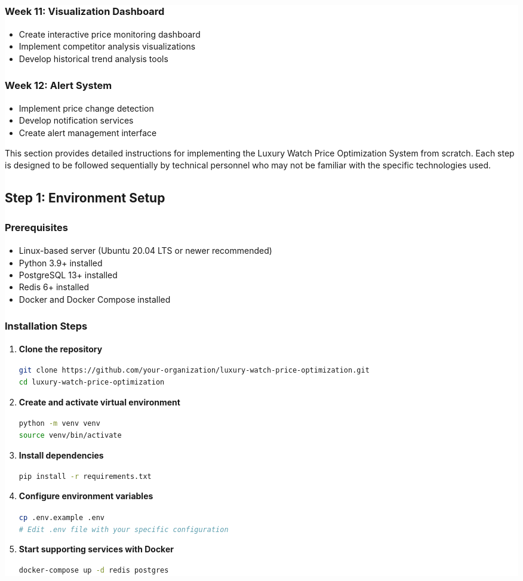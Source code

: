 ### Week 11: Visualization Dashboard
- Create interactive price monitoring dashboard
- Implement competitor analysis visualizations
- Develop historical trend analysis tools

### Week 12: Alert System
- Implement price change detection
- Develop notification services
- Create alert management interface



This section provides detailed instructions for implementing the Luxury Watch Price Optimization System from scratch. Each step is designed to be followed sequentially by technical personnel who may not be familiar with the specific technologies used.

## Step 1: Environment Setup

### Prerequisites
- Linux-based server (Ubuntu 20.04 LTS or newer recommended)
- Python 3.9+ installed
- PostgreSQL 13+ installed
- Redis 6+ installed
- Docker and Docker Compose installed

### Installation Steps

1. **Clone the repository**
   ```bash
   git clone https://github.com/your-organization/luxury-watch-price-optimization.git
   cd luxury-watch-price-optimization
   ```

2. **Create and activate virtual environment**
   ```bash
   python -m venv venv
   source venv/bin/activate
   ```

3. **Install dependencies**
   ```bash
   pip install -r requirements.txt
   ```

4. **Configure environment variables**
   ```bash
   cp .env.example .env
   # Edit .env file with your specific configuration
   ```

5. **Start supporting services with Docker**
   ```bash
   docker-compose up -d redis postgres
   ```

